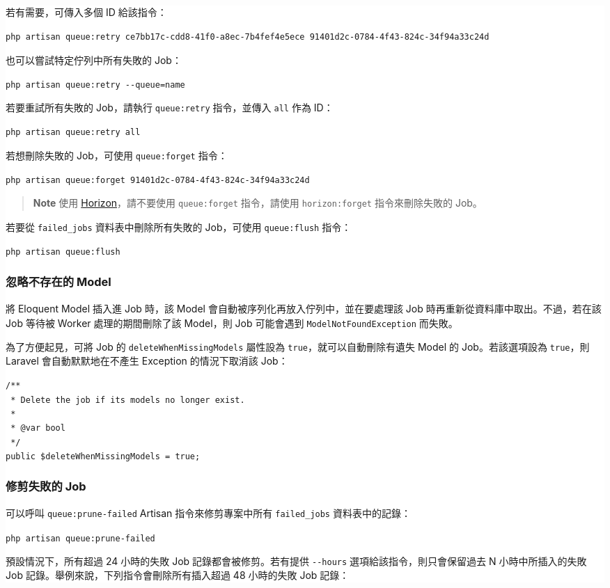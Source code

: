 若有需要，可傳入多個 ID 給該指令：

```shell
php artisan queue:retry ce7bb17c-cdd8-41f0-a8ec-7b4fef4e5ece 91401d2c-0784-4f43-824c-34f94a33c24d
```

也可以嘗試特定佇列中所有失敗的 Job：

```shell
php artisan queue:retry --queue=name
```

若要重試所有失敗的 Job，請執行 `queue:retry` 指令，並傳入 `all` 作為 ID：

```shell
php artisan queue:retry all
```

若想刪除失敗的 Job，可使用 `queue:forget` 指令：

```shell
php artisan queue:forget 91401d2c-0784-4f43-824c-34f94a33c24d
```

> **Note** 使用 [Horizon](/docs/{{version}}/horizon)，請不要使用 `queue:forget` 指令，請使用 `horizon:forget` 指令來刪除失敗的 Job。

若要從 `failed_jobs` 資料表中刪除所有失敗的 Job，可使用 `queue:flush` 指令：

```shell
php artisan queue:flush
```

<a name="ignoring-missing-models"></a>

### 忽略不存在的 Model

將 Eloquent Model 插入進 Job 時，該 Model 會自動被序列化再放入佇列中，並在要處理該 Job 時再重新從資料庫中取出。不過，若在該 Job 等待被 Worker 處理的期間刪除了該 Model，則 Job 可能會遇到 `ModelNotFoundException` 而失敗。

為了方便起見，可將 Job 的 `deleteWhenMissingModels` 屬性設為 `true`，就可以自動刪除有遺失 Model 的 Job。若該選項設為 `true`，則 Laravel 會自動默默地在不產生 Exception 的情況下取消該 Job：

    /**
     * Delete the job if its models no longer exist.
     *
     * @var bool
     */
    public $deleteWhenMissingModels = true;

<a name="pruning-failed-jobs"></a>

### 修剪失敗的 Job

可以呼叫 `queue:prune-failed` Artisan 指令來修剪專案中所有 `failed_jobs` 資料表中的記錄：

```shell
php artisan queue:prune-failed
```

預設情況下，所有超過 24 小時的失敗 Job 記錄都會被修剪。若有提供 `--hours` 選項給該指令，則只會保留過去 N 小時中所插入的失敗 Job 記錄。舉例來說，下列指令會刪除所有插入超過 48 小時的失敗 Job 記錄：
